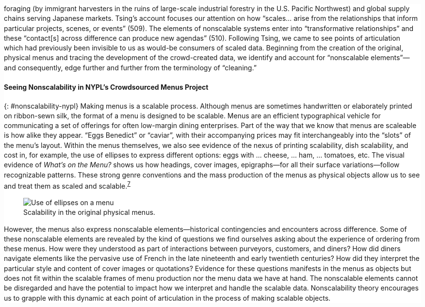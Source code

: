 foraging (by immigrant harvesters in the ruins of large-scale industrial
forestry in the U.S. Pacific Northwest) and global supply chains serving
Japanese markets. Tsing’s account focuses our attention on how “scales…
arise from the relationships that inform particular projects, scenes, or
events” (509). The elements of nonscalable systems enter into
“transformative relationships” and these “contact\[s\] across difference
can produce new agendas” (510). Following Tsing, we came to see points
of articulation which had previously been invisible to us as would-be
consumers of scaled data. Beginning from the creation of the original,
physical menus and tracing the development of the crowd-created data, we
identify and account for “nonscalable elements”—and consequently, edge
further and further from the terminology of “cleaning.”

#### Seeing Nonscalability in NYPL’s Crowdsourced Menus Project
{: #nonscalability-nypl}
Making menus is a scalable process. Although menus are sometimes
handwritten or elaborately printed on ribbon-sewn silk, the format of a
menu is designed to be scalable. Menus are an efficient typographical
vehicle for communicating a set of offerings for often low-margin dining
enterprises. Part of the way that we know that menus are scaleable is
how alike they appear. “Eggs Benedict” or “caviar”, with their
accompanying prices may fit interchangeably into the “slots” of the
menu’s layout. Within the menus themselves, we also see evidence of the
nexus of printing scalability, dish scalability, and cost in, for
example, the use of ellipses to express different options: eggs with …
cheese, … ham, … tomatoes, etc. The visual evidence of *What’s on the
Menu?* shows us how headings, cover images, epigraphs—for all their
surface variations—follow recognizable patterns. These strong genre
conventions and the mass production of the menus as physical objects
allow us to see and treat them as scaled and scalable.<sup id="fnref:7"><a href="#fn:7" rel="footnote">7</a></sup>

<figure class="figure-center">
<img src="{{ site.s3 }}against-cleaning/menus-ellipses.png" alt="Use of ellipses on a menu">
<figcaption>Scalability in the original physical menus.</figcaption>
</figure>

However, the menus also express nonscalable elements—historical
contingencies and encounters across difference. Some of these
nonscalable elements are revealed by the kind of questions we find
ourselves asking about the experience of ordering from these menus. How
were they understood as part of interactions between purveyors,
customers, and diners? How did diners navigate elements like the
pervasive use of French in the late nineteenth and early twentieth
centuries? How did they interpret the particular style and content of
cover images or quotations? Evidence for these questions manifests in
the menus as objects but does not fit within the scalable frames of menu
production nor the menu data we have at hand. The nonscalable elements
cannot be disregarded and have the potential to impact how we interpret
and handle the scalable data. Nonscalability theory encourages us to
grapple with this dynamic at each point of articulation in the process
of making scalable objects.
